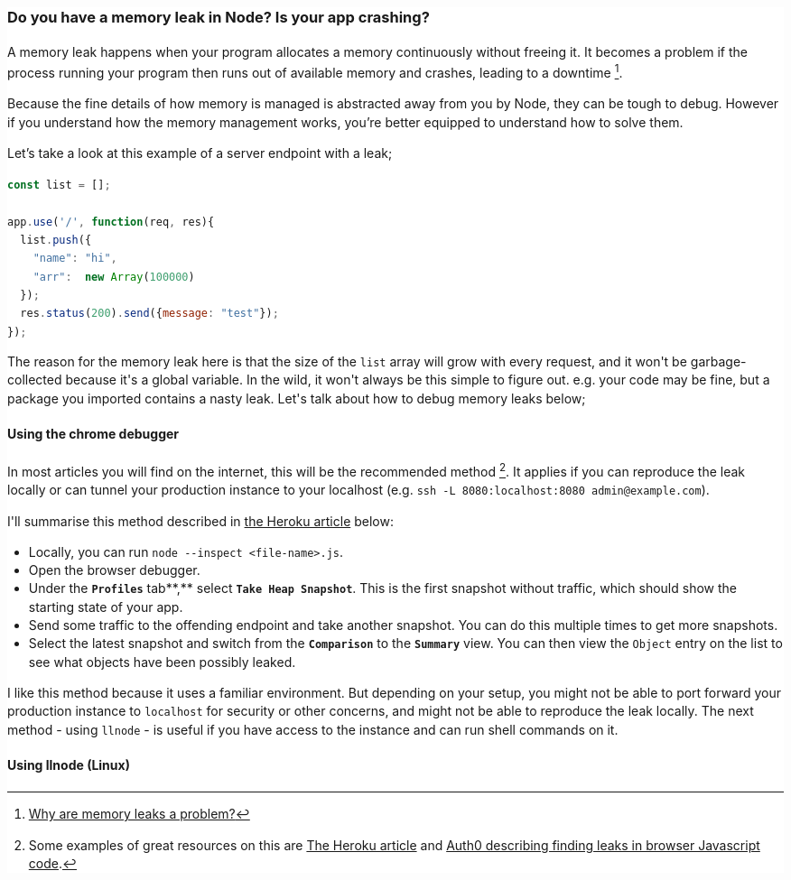 ### Do you have a memory leak in Node? Is your app crashing?

A memory leak happens when your program allocates a memory continuously without freeing it. It becomes a problem if the process running your program then runs out of available memory and crashes, leading to a downtime [^3].

Because the fine details of how memory is managed is abstracted away from you by Node, they can be tough to debug. However if you understand how the memory management works, you’re better equipped to understand how to solve them.

Let’s take a look at this example of a server endpoint with a leak;

```jsx
const list = [];

app.use('/', function(req, res){
  list.push({
    "name": "hi",
    "arr":  new Array(100000)
  });
  res.status(200).send({message: "test"});
});
```

The reason for the memory leak here is that the size of the `list` array will grow with every request, and it won't be garbage-collected because it's a global variable. In the wild, it won't always be this simple to figure out. e.g. your code may be fine, but a package you imported contains a nasty leak. Let's talk about how to debug memory leaks below;

#### Using the chrome debugger

In most articles you will find on the internet, this will be the recommended method [^4]. It applies if you can reproduce the leak locally or can tunnel your production instance to your localhost (e.g. `ssh -L 8080:localhost:8080 admin@example.com`). 

I'll summarise this method described in [the Heroku article](https://devcenter.heroku.com/articles/node-memory-use#inspecting-locally) below:

- Locally, you can run `node --inspect <file-name>.js`.
- Open the browser debugger.
- Under the **`Profiles`** tab**,** select **`Take Heap Snapshot`**. This is the first snapshot without traffic, which should show the starting state of your app.
- Send some traffic to the offending endpoint and take another snapshot. You can do this multiple times to get more snapshots.
- Select the latest snapshot and switch from the **`Comparison`** to the **`Summary`** view. You can then view the `Object` entry on the list to see what objects have been possibly leaked.

I like this method because it uses a familiar environment. But depending on your setup, you might not be able to port forward your production instance to `localhost` for security or other concerns, and might not be able to reproduce the leak locally. The next method - using `llnode` - is useful if you have access to the instance and can run shell commands on it.

#### Using llnode (Linux)


[^1]: They are mostly created with the [mmap](https://man7.org/linux/man-pages/man2/mmap.2.html) syscall. You can read more about it [here](https://en.wikipedia.org/wiki/Page_(computer_memory)).
[^2]: Prometheus [doesn't have an easy way to export process metrics](https://groups.google.com/g/prometheus-users/c/XIlFmgZ4c1U?pli=1,), but if you can write an exporter for CPU and memory stats for Node, you can then visualise with Grafana and set up alerts with Prometheus. Sounds like a fun project ngl.
[^3]: [Why are memory leaks a problem?](https://devcenter.heroku.com/articles/node-memory-use#why-are-memory-leaks-a-problem)
[^4]: Some examples of great resources on this are [The Heroku article](https://devcenter.heroku.com/articles/node-memory-use#inspecting-locally) and [Auth0 describing finding leaks in browser Javascript code](https://auth0.com/blog/four-types-of-leaks-in-your-javascript-code-and-how-to-get-rid-of-them/#:~:text=to%20find%20leaks.-,Example%3A%20Finding%20Leaks%20Using,and%20must%20be%20fixed.,-For%20our%20example).
[^5]: This will remove the limit on the size of files that can be created on the server, allowing core dumps to be created. Reason for this is that they can get very large so they are disabled by default.